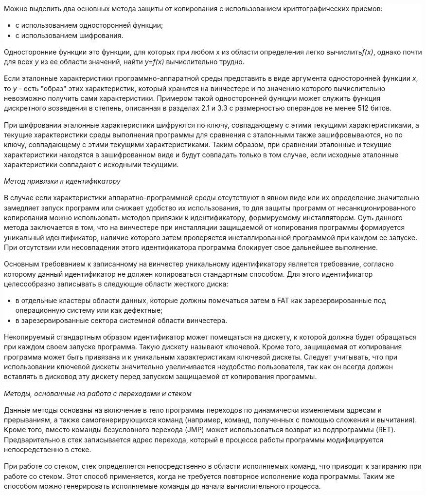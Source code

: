 Можно выделить два основных метода защиты от копирования с использованием криптографических приемов:

- с использованием односторонней функции;
- с использованием шифрования.

Односторонние функции это функции, для которых при любом x из области определения легко вычислить*f(x)*, однако почти для всех *y* из ее области значений, найти *y=f(x)* вычислительно трудно.

Если эталонные характеристики программно-аппаратной среды представить в виде аргумента односторонней функции *x*, то *y* - есть "образ" этих характеристик, который хранится на винчестере и по значению которого вычислительно невозможно получить сами характеристики. Примером такой односторонней функции может служить функция дискретного возведения в степень, описанная в разделах 2.1 и 3.3 с размерностью операндов не менее 512 битов.

При шифровании эталонные характеристики шифруются по ключу, совпадающему с этими текущими характеристиками, а текущие характеристики среды выполнения программы для сравнения с эталонными также зашифровываются, но по ключу, совпадающему с этими текущими характеристиками. Таким образом, при сравнении эталонные и текущие характеристики находятся в зашифрованном виде и будут совпадать только в том случае, если исходные эталонные характеристики совпадают с исходными текущими.

*Метод привязки к идентификатору*

В случае если характеристики аппаратно-программной среды отсутствуют в явном виде или их определение значительно замедляет запуск программ или снижает удобство их использования, то для защиты программ от несанкционированного копирования можно использовать методов привязки к идентификатору, формируемому инсталлятором. Суть данного метода заключается в том, что на винчестере при инсталляции защищаемой от копирования программы формируется уникальный идентификатор, наличие которого затем проверяется инсталлированной программой при каждом ее запуске. При отсутствии или несовпадении этого идентификатора программа блокирует свое дальнейшее выполнение.

Основным требованием к записанному на винчестер уникальному идентификатору является требование, согласно которому данный идентификатор не должен копироваться стандартным способом. Для этого идентификатор целесообразно записывать в следующие области жесткого диска:

- в отдельные кластеры области данных, которые должны помечаться затем в FAT как зарезервированные под операционную систему или как дефектные;
- в зарезервированные сектора системной области винчестера.

Некопируемый стандартным образом идентификатор может помещаться на дискету, к которой должна будет обращаться при каждом своем запуске программа. Такую дискету называют ключевой. Кроме того, защищаемая от копирования программа может быть привязана и к уникальным характеристикам ключевой дискеты. Следует учитывать, что при использовании ключевой дискеты значительно увеличивается неудобство пользователя, так как он всегда должен вставлять в дисковод эту дискету перед запуском защищаемой от копирования программы.

*Методы, основанные на работа с переходами и стеком*

Данные методы основаны на включение в тело программы переходов по динамически изменяемым адресам и прерываниям, а также самогенерирующихся команд (например, команд, полученных с помощью сложения и вычитания). Кроме того, вместо команды безусловного перехода (JMP) может использоваться возврат из подпрограммы (RET). Предварительно в стек записывается адрес перехода, который в процессе работы программы модифицируется непосредственно в стеке.

При работе со стеком, стек определяется непосредственно в области исполняемых команд, что приводит к затиранию при работе со стеком. Этот способ применяется, когда не требуется повторное исполнение кода программы. Таким же способом можно генерировать исполняемые команды до начала вычислительного процесса.
